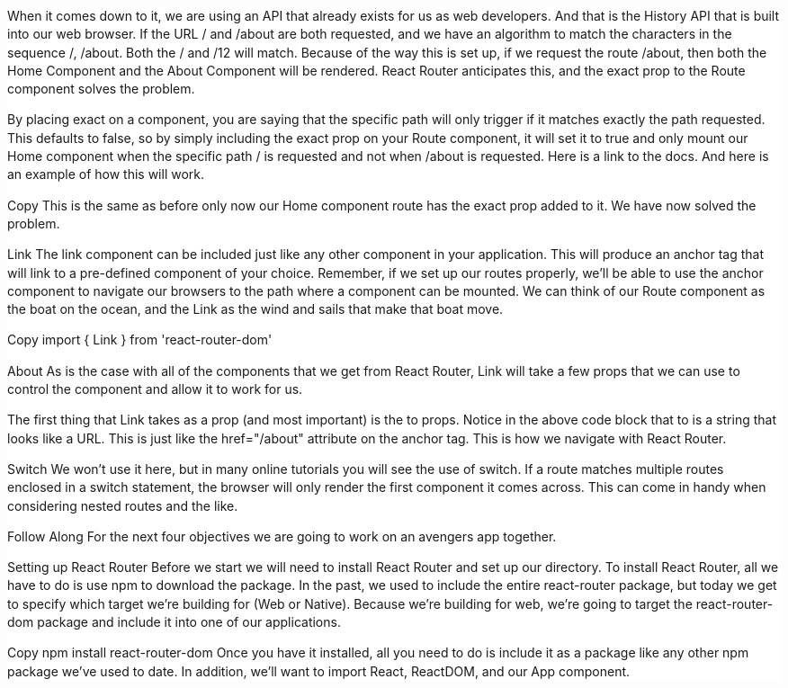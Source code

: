 When it comes down to it, we are using an API that already exists for us as web developers. And that is the History API that is built into our web browser. If the URL / and /about are both requested, and we have an algorithm to match the characters in the sequence /, /about. Both the / and /12 will match. Because of the way this is set up, if we request the route /about, then both the Home Component and the About Component will be rendered. React Router anticipates this, and the exact prop to the Route component solves the problem.

By placing exact on a <Route /> component, you are saying that the specific path will only trigger if it matches exactly the path requested. This defaults to false, so by simply including the exact prop on your Route component, it will set it to true and only mount our Home component when the specific path / is requested and not when /about is requested. Here is a link to the docs. And here is an example of how this will work.

Copy
<Route exact path="/" component={Home}/>
<Route path="/contact" component={Contact}/>
<Route path="/about" component={About}/>
This is the same as before only now our Home component route has the exact prop added to it. We have now solved the problem.

Link
The link component can be included just like any other component in your application. This will produce an anchor tag that will link to a pre-defined component of your choice. Remember, if we set up our routes properly, we’ll be able to use the anchor component to navigate our browsers to the path where a component can be mounted. We can think of our Route component as the boat on the ocean, and the Link as the wind and sails that make that boat move.

Copy
import { Link } from 'react-router-dom'

<Link to="/about">About</Link>
As is the case with all of the components that we get from React Router, Link will take a few props that we can use to control the component and allow it to work for us.

The first thing that Link takes as a prop (and most important) is the to props. Notice in the above code block that to is a string that looks like a URL. This is just like the href="/about" attribute on the anchor tag. This is how we navigate with React Router.

Switch
We won’t use it here, but in many online tutorials you will see the use of switch. If a route matches multiple routes enclosed in a switch statement, the browser will only render the first component it comes across. This can come in handy when considering nested routes and the like.

Follow Along
For the next four objectives we are going to work on an avengers app together.

Setting up React Router
Before we start we will need to install React Router and set up our directory. To install React Router, all we have to do is use npm to download the package. In the past, we used to include the entire react-router package, but today we get to specify which target we’re building for (Web or Native). Because we’re building for web, we’re going to target the react-router-dom package and include it into one of our applications.

Copy
npm install react-router-dom
Once you have it installed, all you need to do is include it as a package like any other npm package we’ve used to date. In addition, we’ll want to import React, ReactDOM, and our App component.
